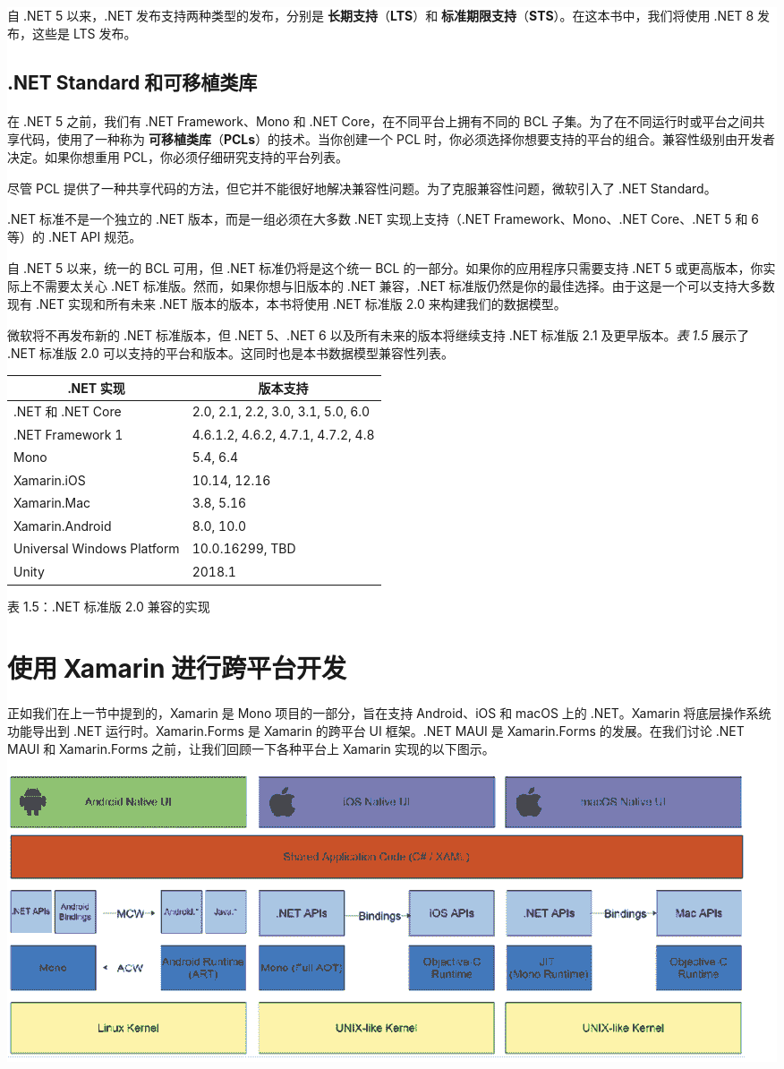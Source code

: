 自 .NET 5 以来，.NET 发布支持两种类型的发布，分别是 **长期支持**（**LTS**）和 **标准期限支持**（**STS**）。在这本书中，我们将使用 .NET 8 发布，这些是 LTS 发布。

## .NET Standard 和可移植类库

在 .NET 5 之前，我们有 .NET Framework、Mono 和 .NET Core，在不同平台上拥有不同的 BCL 子集。为了在不同运行时或平台之间共享代码，使用了一种称为 **可移植类库**（**PCLs**）的技术。当你创建一个 PCL 时，你必须选择你想要支持的平台的组合。兼容性级别由开发者决定。如果你想重用 PCL，你必须仔细研究支持的平台列表。

尽管 PCL 提供了一种共享代码的方法，但它并不能很好地解决兼容性问题。为了克服兼容性问题，微软引入了 .NET Standard。

.NET 标准不是一个独立的 .NET 版本，而是一组必须在大多数 .NET 实现上支持（.NET Framework、Mono、.NET Core、.NET 5 和 6 等）的 .NET API 规范。

自 .NET 5 以来，统一的 BCL 可用，但 .NET 标准仍将是这个统一 BCL 的一部分。如果你的应用程序只需要支持 .NET 5 或更高版本，你实际上不需要太关心 .NET 标准版。然而，如果你想与旧版本的 .NET 兼容，.NET 标准版仍然是你的最佳选择。由于这是一个可以支持大多数现有 .NET 实现和所有未来 .NET 版本的版本，本书将使用 .NET 标准版 2.0 来构建我们的数据模型。

微软将不再发布新的 .NET 标准版本，但 .NET 5、.NET 6 以及所有未来的版本将继续支持 .NET 标准版 2.1 及更早版本。*表 1.5* 展示了 .NET 标准版 2.0 可以支持的平台和版本。这同时也是本书数据模型兼容性列表。

| **.NET 实现** | **版本支持** |
| --- | --- |
| .NET 和 .NET Core | 2.0, 2.1, 2.2, 3.0, 3.1, 5.0, 6.0 |
| .NET Framework 1 | 4.6.1.2, 4.6.2, 4.7.1, 4.7.2, 4.8 |
| Mono | 5.4, 6.4 |
| Xamarin.iOS | 10.14, 12.16 |
| Xamarin.Mac | 3.8, 5.16 |
| Xamarin.Android | 8.0, 10.0 |
| Universal Windows Platform | 10.0.16299, TBD |
| Unity | 2018.1 |

表 1.5：.NET 标准版 2.0 兼容的实现

# 使用 Xamarin 进行跨平台开发

正如我们在上一节中提到的，Xamarin 是 Mono 项目的一部分，旨在支持 Android、iOS 和 macOS 上的 .NET。Xamarin 将底层操作系统功能导出到 .NET 运行时。Xamarin.Forms 是 Xamarin 的跨平台 UI 框架。.NET MAUI 是 Xamarin.Forms 的发展。在我们讨论 .NET MAUI 和 Xamarin.Forms 之前，让我们回顾一下各种平台上 Xamarin 实现的以下图示。

![](img/B21554_01_01.png)
